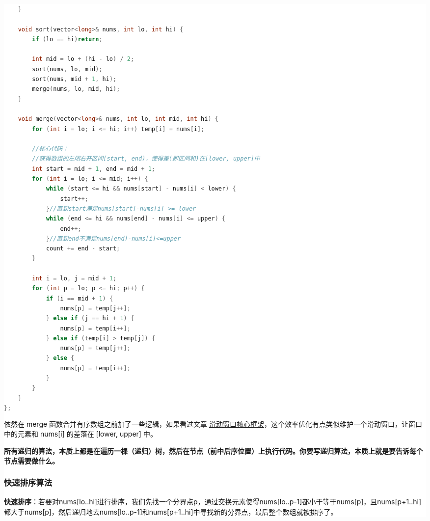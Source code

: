 ```C++
    }

    void sort(vector<long>& nums, int lo, int hi) {
        if (lo == hi)return;

        int mid = lo + (hi - lo) / 2;
        sort(nums, lo, mid);
        sort(nums, mid + 1, hi);
        merge(nums, lo, mid, hi);
    }

    void merge(vector<long>& nums, int lo, int mid, int hi) {
        for (int i = lo; i <= hi; i++) temp[i] = nums[i];

        //核心代码： 
        //获得数组的左闭右开区间[start, end)，使得差(即区间和)在[lower, upper]中
        int start = mid + 1, end = mid + 1;
        for (int i = lo; i <= mid; i++) {
            while (start <= hi && nums[start] - nums[i] < lower) {
                start++;
            }//直到start满足nums[start]-nums[i] >= lower
            while (end <= hi && nums[end] - nums[i] <= upper) {
                end++;
            }//直到end不满足nums[end]-nums[i]<=upper
            count += end - start;
        }

        int i = lo, j = mid + 1;
        for (int p = lo; p <= hi; p++) {
            if (i == mid + 1) {
                nums[p] = temp[j++];
            } else if (j == hi + 1) {
                nums[p] = temp[i++];
            } else if (temp[i] > temp[j]) {
                nums[p] = temp[j++];
            } else {
                nums[p] = temp[i++];
            }
        }
    }
};
```
依然在 merge 函数合并有序数组之前加了一些逻辑，如果看过文章 [滑动窗口核心框架](https://labuladong.gitee.io/algo/di-ling-zh-bfe1b/wo-xie-le--f02cd/)，这个效率优化有点类似维护一个滑动窗口，让窗口中的元素和 nums[i] 的差落在 [lower, upper] 中。  

**所有递归的算法，本质上都是在遍历一棵（递归）树，然后在节点（前中后序位置）上执行代码。你要写递归算法，本质上就是要告诉每个节点需要做什么。**

### 快速排序算法

**快速排序**：若要对nums[lo..hi]进行排序，我们先找一个分界点p，通过交换元素使得nums[lo..p-1]都小于等于nums[p]，且nums[p+1..hi]都大于nums[p]，然后递归地去nums[lo..p-1]和nums[p+1..hi]中寻找新的分界点，最后整个数组就被排序了。
